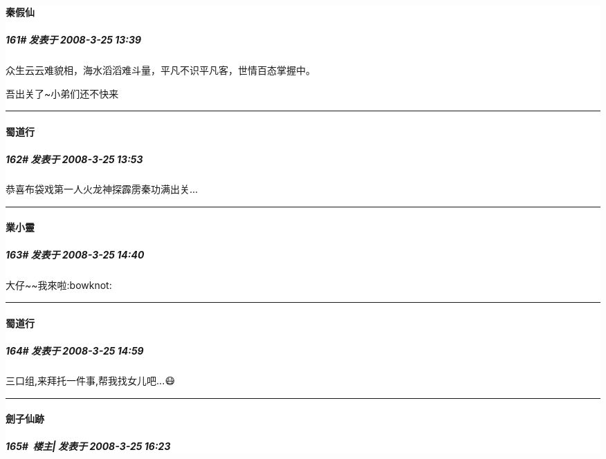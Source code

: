 ####  秦假仙  
##### 161#       发表于 2008-3-25 13:39




众生云云难貌相，海水滔滔难斗量，平凡不识平凡客，世情百态掌握中。


吾出关了~小弟们还不快来







*****

####  蜀道行  
##### 162#       发表于 2008-3-25 13:53




恭喜布袋戏第一人火龙神探霹雳秦功满出关...







*****

####  業小靈  
##### 163#       发表于 2008-3-25 14:40




大仔~~我來啦:bowknot:







*****

####  蜀道行  
##### 164#       发表于 2008-3-25 14:59




三口组,来拜托一件事,帮我找女儿吧...:mask:







*****

####  劍子仙跡  
##### 165#         楼主| 发表于 2008-3-25 16:23
